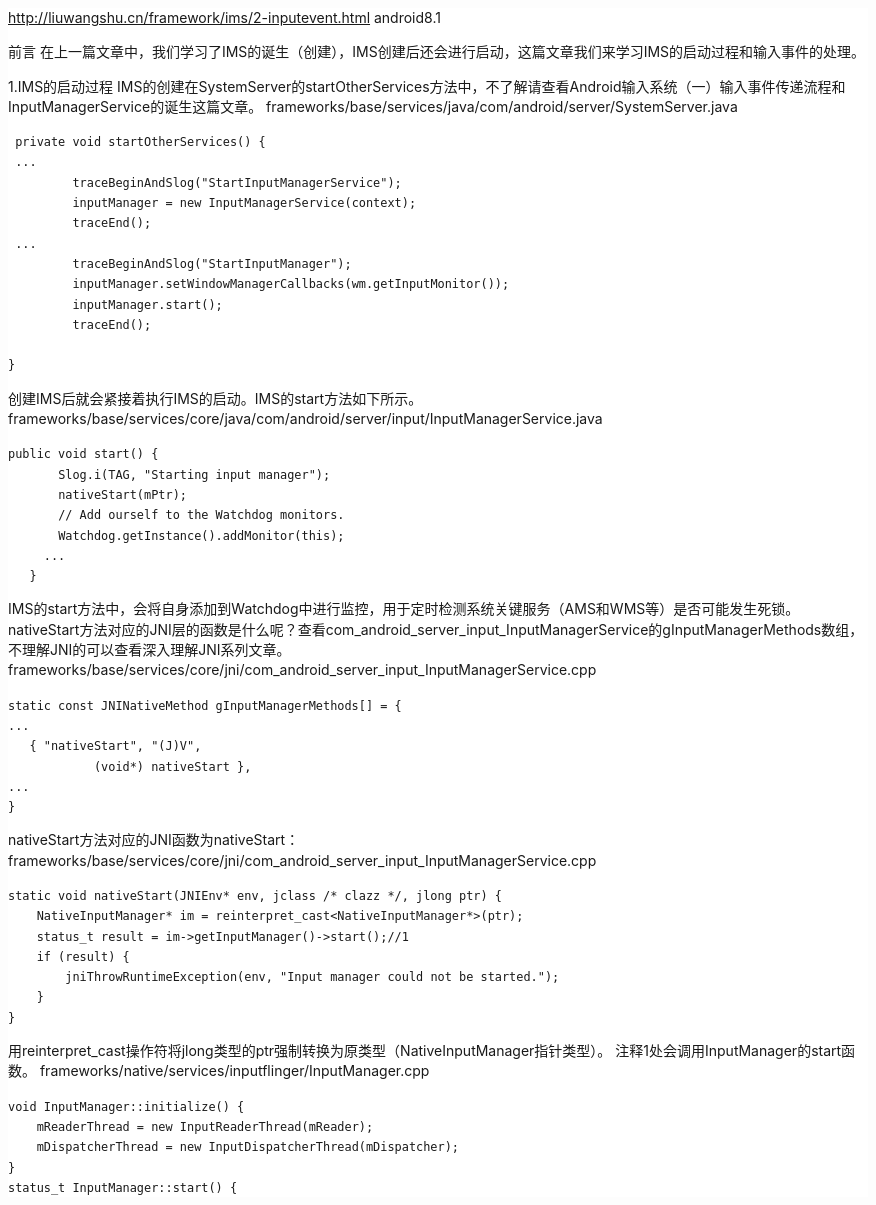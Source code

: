 http://liuwangshu.cn/framework/ims/2-inputevent.html android8.1

前言
在上一篇文章中，我们学习了IMS的诞生（创建），IMS创建后还会进行启动，这篇文章我们来学习IMS的启动过程和输入事件的处理。

1.IMS的启动过程
IMS的创建在SystemServer的startOtherServices方法中，不了解请查看Android输入系统（一）输入事件传递流程和InputManagerService的诞生这篇文章。
frameworks/base/services/java/com/android/server/SystemServer.java
```
 private void startOtherServices() {
 ...
         traceBeginAndSlog("StartInputManagerService");
         inputManager = new InputManagerService(context);
         traceEnd();
 ...
         traceBeginAndSlog("StartInputManager");
         inputManager.setWindowManagerCallbacks(wm.getInputMonitor());
         inputManager.start();
         traceEnd();

}
```

创建IMS后就会紧接着执行IMS的启动。IMS的start方法如下所示。
frameworks/base/services/core/java/com/android/server/input/InputManagerService.java
```
public void start() {
       Slog.i(TAG, "Starting input manager");
       nativeStart(mPtr);
       // Add ourself to the Watchdog monitors.
       Watchdog.getInstance().addMonitor(this);
     ...
   }
```

IMS的start方法中，会将自身添加到Watchdog中进行监控，用于定时检测系统关键服务（AMS和WMS等）是否可能发生死锁。
nativeStart方法对应的JNI层的函数是什么呢？查看com_android_server_input_InputManagerService的gInputManagerMethods数组，
不理解JNI的可以查看深入理解JNI系列文章。
frameworks/base/services/core/jni/com_android_server_input_InputManagerService.cpp
```
static const JNINativeMethod gInputManagerMethods[] = {
...
   { "nativeStart", "(J)V",
            (void*) nativeStart },
...
}
```

nativeStart方法对应的JNI函数为nativeStart：
frameworks/base/services/core/jni/com_android_server_input_InputManagerService.cpp
```
static void nativeStart(JNIEnv* env, jclass /* clazz */, jlong ptr) {
    NativeInputManager* im = reinterpret_cast<NativeInputManager*>(ptr);
    status_t result = im->getInputManager()->start();//1
    if (result) {
        jniThrowRuntimeException(env, "Input manager could not be started.");
    }
}
```
用reinterpret_cast操作符将jlong类型的ptr强制转换为原类型（NativeInputManager指针类型）。
注释1处会调用InputManager的start函数。
frameworks/native/services/inputflinger/InputManager.cpp
```
void InputManager::initialize() {
    mReaderThread = new InputReaderThread(mReader);
    mDispatcherThread = new InputDispatcherThread(mDispatcher);
}
status_t InputManager::start() {
```